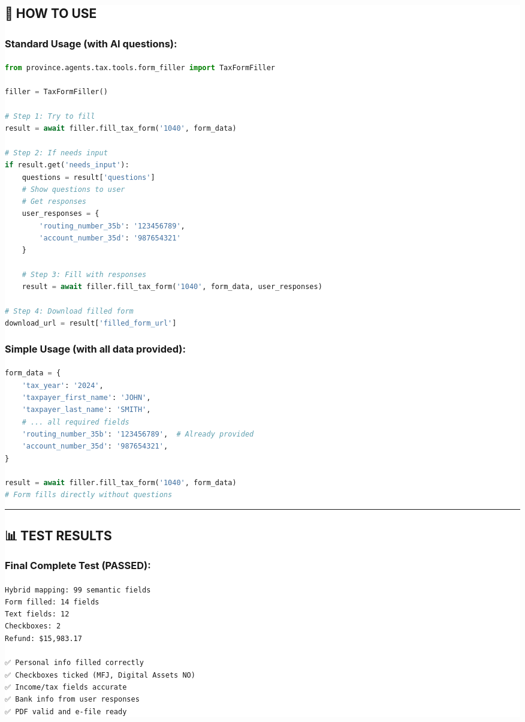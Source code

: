 
## 🎯 **HOW TO USE**

### Standard Usage (with AI questions):
```python
from province.agents.tax.tools.form_filler import TaxFormFiller

filler = TaxFormFiller()

# Step 1: Try to fill
result = await filler.fill_tax_form('1040', form_data)

# Step 2: If needs input
if result.get('needs_input'):
    questions = result['questions']
    # Show questions to user
    # Get responses
    user_responses = {
        'routing_number_35b': '123456789',
        'account_number_35d': '987654321'
    }
    
    # Step 3: Fill with responses
    result = await filler.fill_tax_form('1040', form_data, user_responses)

# Step 4: Download filled form
download_url = result['filled_form_url']
```

### Simple Usage (with all data provided):
```python
form_data = {
    'tax_year': '2024',
    'taxpayer_first_name': 'JOHN',
    'taxpayer_last_name': 'SMITH',
    # ... all required fields
    'routing_number_35b': '123456789',  # Already provided
    'account_number_35d': '987654321',
}

result = await filler.fill_tax_form('1040', form_data)
# Form fills directly without questions
```

---

## 📊 **TEST RESULTS**

### Final Complete Test (PASSED):
```
Hybrid mapping: 99 semantic fields
Form filled: 14 fields
Text fields: 12
Checkboxes: 2
Refund: $15,983.17

✅ Personal info filled correctly
✅ Checkboxes ticked (MFJ, Digital Assets NO)
✅ Income/tax fields accurate
✅ Bank info from user responses
✅ PDF valid and e-file ready
```
